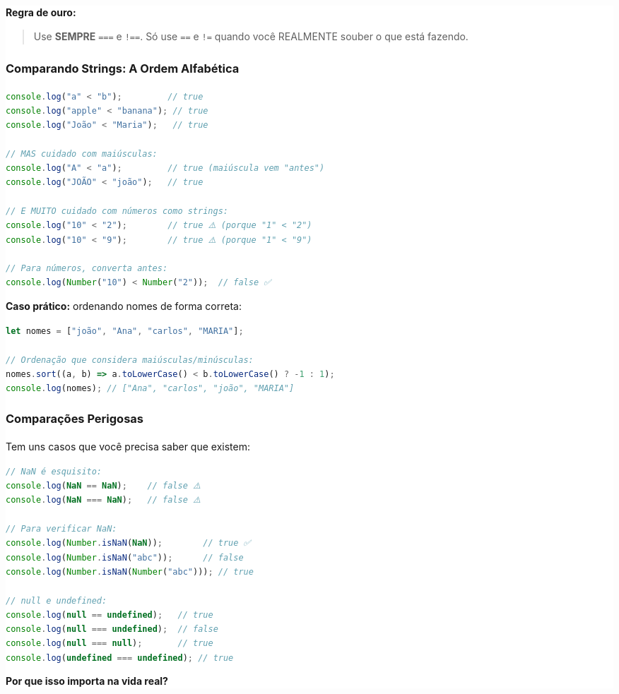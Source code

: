 **Regra de ouro:** 
> Use **SEMPRE** `===` e `!==`. Só use `==` e `!=` quando você REALMENTE souber o que está fazendo.

### Comparando Strings: A Ordem Alfabética

```javascript
console.log("a" < "b");         // true
console.log("apple" < "banana"); // true
console.log("João" < "Maria");   // true

// MAS cuidado com maiúsculas:
console.log("A" < "a");         // true (maiúscula vem "antes")
console.log("JOÃO" < "joão");   // true

// E MUITO cuidado com números como strings:
console.log("10" < "2");        // true ⚠️ (porque "1" < "2")
console.log("10" < "9");        // true ⚠️ (porque "1" < "9")

// Para números, converta antes:
console.log(Number("10") < Number("2"));  // false ✅
```

**Caso prático:** ordenando nomes de forma correta:

```javascript
let nomes = ["joão", "Ana", "carlos", "MARIA"];

// Ordenação que considera maiúsculas/minúsculas:
nomes.sort((a, b) => a.toLowerCase() < b.toLowerCase() ? -1 : 1);
console.log(nomes); // ["Ana", "carlos", "joão", "MARIA"]
```

### Comparações Perigosas

Tem uns casos que você precisa saber que existem:

```javascript
// NaN é esquisito:
console.log(NaN == NaN);    // false ⚠️
console.log(NaN === NaN);   // false ⚠️

// Para verificar NaN:
console.log(Number.isNaN(NaN));        // true ✅
console.log(Number.isNaN("abc"));      // false
console.log(Number.isNaN(Number("abc"))); // true

// null e undefined:
console.log(null == undefined);   // true
console.log(null === undefined);  // false
console.log(null === null);       // true
console.log(undefined === undefined); // true
```

**Por que isso importa na vida real?**
